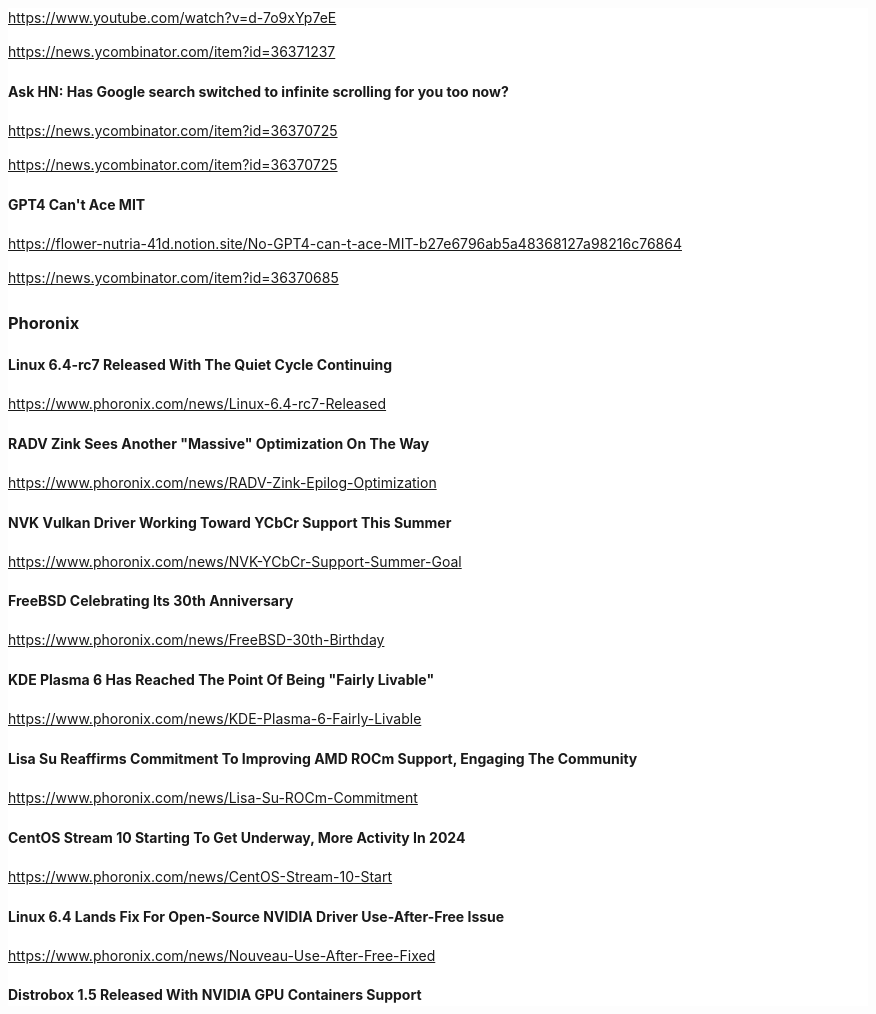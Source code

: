 https://www.youtube.com/watch?v=d-7o9xYp7eE

https://news.ycombinator.com/item?id=36371237

#### Ask HN: Has Google search switched to infinite scrolling for you too now?

https://news.ycombinator.com/item?id=36370725

https://news.ycombinator.com/item?id=36370725

#### GPT4 Can't Ace MIT

https://flower-nutria-41d.notion.site/No-GPT4-can-t-ace-MIT-b27e6796ab5a48368127a98216c76864

https://news.ycombinator.com/item?id=36370685

### Phoronix

#### Linux 6.4-rc7 Released With The Quiet Cycle Continuing

https://www.phoronix.com/news/Linux-6.4-rc7-Released

#### RADV Zink Sees Another \"Massive\" Optimization On The Way

https://www.phoronix.com/news/RADV-Zink-Epilog-Optimization

#### NVK Vulkan Driver Working Toward YCbCr Support This Summer

https://www.phoronix.com/news/NVK-YCbCr-Support-Summer-Goal

#### FreeBSD Celebrating Its 30th Anniversary

https://www.phoronix.com/news/FreeBSD-30th-Birthday

#### KDE Plasma 6 Has Reached The Point Of Being \"Fairly Livable\"

https://www.phoronix.com/news/KDE-Plasma-6-Fairly-Livable

#### Lisa Su Reaffirms Commitment To Improving AMD ROCm Support, Engaging The Community

https://www.phoronix.com/news/Lisa-Su-ROCm-Commitment

#### CentOS Stream 10 Starting To Get Underway, More Activity In 2024

https://www.phoronix.com/news/CentOS-Stream-10-Start

#### Linux 6.4 Lands Fix For Open-Source NVIDIA Driver Use-After-Free Issue

https://www.phoronix.com/news/Nouveau-Use-After-Free-Fixed

#### Distrobox 1.5 Released With NVIDIA GPU Containers Support
